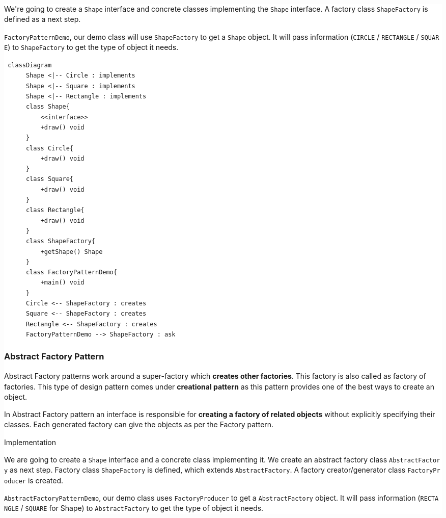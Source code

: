 We're going to create a `Shape` interface and concrete classes implementing the `Shape` interface. A factory class `ShapeFactory` is defined as a next step.

`FactoryPatternDemo`, our demo class will use `ShapeFactory` to get a `Shape` object. It will pass information (`CIRCLE` / `RECTANGLE` / `SQUARE`) to `ShapeFactory` to get the type of object it needs.

```mermaid
 classDiagram
      Shape <|-- Circle : implements
      Shape <|-- Square : implements
      Shape <|-- Rectangle : implements
      class Shape{
          <<interface>>
          +draw() void
      }
      class Circle{
          +draw() void
      }
      class Square{
          +draw() void
      }
      class Rectangle{
          +draw() void
      }
      class ShapeFactory{
          +getShape() Shape
      }
      class FactoryPatternDemo{
          +main() void
      }
      Circle <-- ShapeFactory : creates
      Square <-- ShapeFactory : creates
      Rectangle <-- ShapeFactory : creates
      FactoryPatternDemo --> ShapeFactory : ask
```

### Abstract Factory Pattern

Abstract Factory patterns work around a super-factory which **creates other factories**. This factory is also called as factory of factories. This type of design pattern comes under **creational pattern** as this pattern provides one of the best ways to create an object.

In Abstract Factory pattern an interface is responsible for **creating a factory of related objects** without explicitly specifying their classes. Each generated factory can give the objects as per the Factory pattern.

Implementation

We are going to create a `Shape` interface and a concrete class implementing it. We create an abstract factory class `AbstractFactory` as next step. Factory class `ShapeFactory` is defined, which extends `AbstractFactory`. A factory creator/generator class `FactoryProducer` is created.

`AbstractFactoryPatternDemo`, our demo class uses `FactoryProducer` to get a `AbstractFactory` object. It will pass information (`RECTANGLE` / `SQUARE` for Shape) to `AbstractFactory` to get the type of object it needs.
